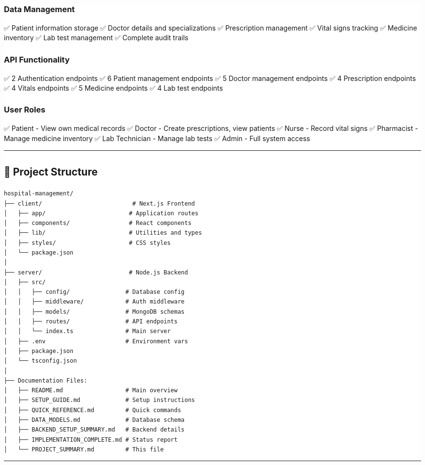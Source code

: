 ### Data Management
✅ Patient information storage
✅ Doctor details and specializations
✅ Prescription management
✅ Vital signs tracking
✅ Medicine inventory
✅ Lab test management
✅ Complete audit trails

### API Functionality
✅ 2 Authentication endpoints
✅ 6 Patient management endpoints
✅ 5 Doctor management endpoints
✅ 4 Prescription endpoints
✅ 4 Vitals endpoints
✅ 5 Medicine endpoints
✅ 4 Lab test endpoints

### User Roles
✅ Patient - View own medical records
✅ Doctor - Create prescriptions, view patients
✅ Nurse - Record vital signs
✅ Pharmacist - Manage medicine inventory
✅ Lab Technician - Manage lab tests
✅ Admin - Full system access

---

## 📁 Project Structure

```
hospital-management/
├── client/                          # Next.js Frontend
│   ├── app/                        # Application routes
│   ├── components/                 # React components
│   ├── lib/                        # Utilities and types
│   ├── styles/                     # CSS styles
│   └── package.json
│
├── server/                         # Node.js Backend
│   ├── src/
│   │   ├── config/                # Database config
│   │   ├── middleware/            # Auth middleware
│   │   ├── models/                # MongoDB schemas
│   │   ├── routes/                # API endpoints
│   │   └── index.ts               # Main server
│   ├── .env                       # Environment vars
│   ├── package.json
│   └── tsconfig.json
│
├── Documentation Files:
│   ├── README.md                  # Main overview
│   ├── SETUP_GUIDE.md             # Setup instructions
│   ├── QUICK_REFERENCE.md         # Quick commands
│   ├── DATA_MODELS.md             # Database schema
│   ├── BACKEND_SETUP_SUMMARY.md   # Backend details
│   ├── IMPLEMENTATION_COMPLETE.md # Status report
│   └── PROJECT_SUMMARY.md         # This file
```

---